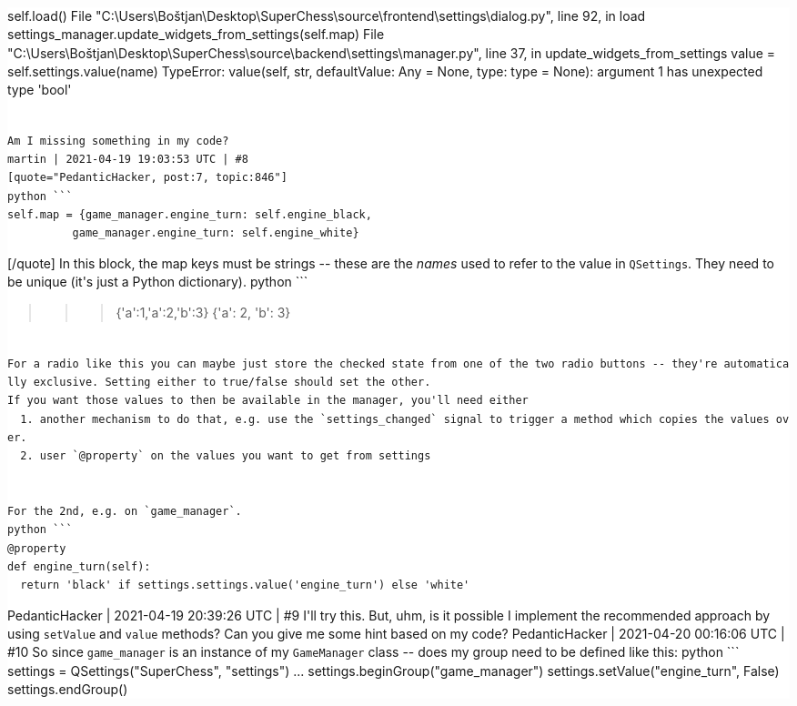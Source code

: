   self.load()
 File "C:\Users\Boštjan\Desktop\SuperChess\source\frontend\settings\dialog.py", line 92, in load
  settings_manager.update_widgets_from_settings(self.map)
 File "C:\Users\Boštjan\Desktop\SuperChess\source\backend\settings\manager.py", line 37, in update_widgets_from_settings
  value = self.settings.value(name)
TypeError: value(self, str, defaultValue: Any = None, type: type = None): argument 1 has unexpected type 'bool'

```

Am I missing something in my code?
martin | 2021-04-19 19:03:53 UTC | #8
[quote="PedanticHacker, post:7, topic:846"]
python ```
self.map = {game_manager.engine_turn: self.engine_black,
          game_manager.engine_turn: self.engine_white}

```

[/quote]
In this block, the map keys must be strings -- these are the _names_ used to refer to the value in `QSettings`. They need to be unique (it's just a Python dictionary).
python ```
>>> {'a':1,'a':2,'b':3}
{'a': 2, 'b': 3}

```

For a radio like this you can maybe just store the checked state from one of the two radio buttons -- they're automatically exclusive. Setting either to true/false should set the other.
If you want those values to then be available in the manager, you'll need either
  1. another mechanism to do that, e.g. use the `settings_changed` signal to trigger a method which copies the values over.
  2. user `@property` on the values you want to get from settings


For the 2nd, e.g. on `game_manager`.
python ```
@property
def engine_turn(self):
  return 'black' if settings.settings.value('engine_turn') else 'white'

```

PedanticHacker | 2021-04-19 20:39:26 UTC | #9
I'll try this.
But, uhm, is it possible I implement the recommended approach by using `setValue` and `value` methods? Can you give me some hint based on my code?
PedanticHacker | 2021-04-20 00:16:06 UTC | #10
So since `game_manager` is an instance of my `GameManager` class -- does my group need to be defined like this:
python ```
settings = QSettings("SuperChess", "settings")
...
settings.beginGroup("game_manager")
settings.setValue("engine_turn", False)
settings.endGroup()
